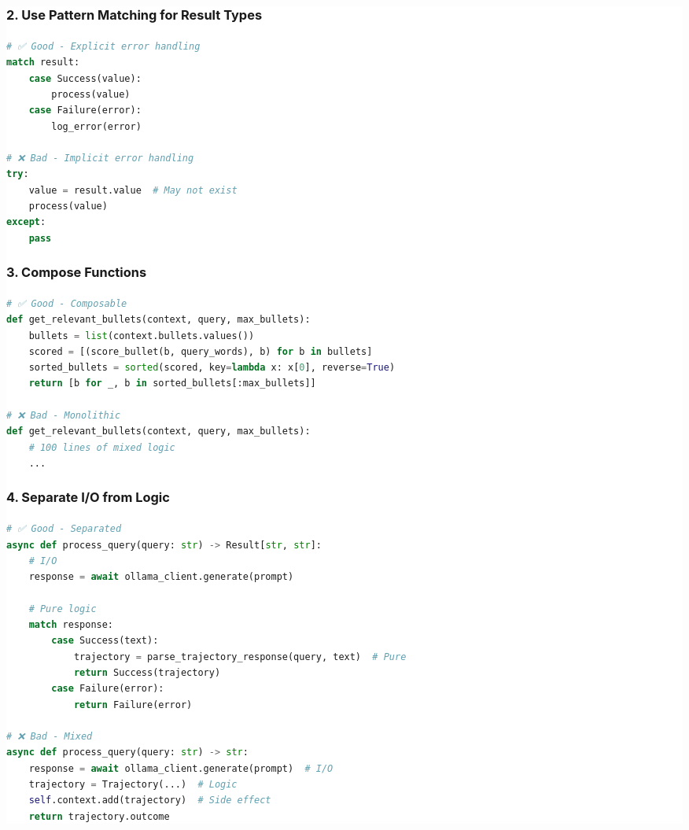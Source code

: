 ### 2. Use Pattern Matching for Result Types

```python
# ✅ Good - Explicit error handling
match result:
    case Success(value):
        process(value)
    case Failure(error):
        log_error(error)

# ❌ Bad - Implicit error handling
try:
    value = result.value  # May not exist
    process(value)
except:
    pass
```

### 3. Compose Functions

```python
# ✅ Good - Composable
def get_relevant_bullets(context, query, max_bullets):
    bullets = list(context.bullets.values())
    scored = [(score_bullet(b, query_words), b) for b in bullets]
    sorted_bullets = sorted(scored, key=lambda x: x[0], reverse=True)
    return [b for _, b in sorted_bullets[:max_bullets]]

# ❌ Bad - Monolithic
def get_relevant_bullets(context, query, max_bullets):
    # 100 lines of mixed logic
    ...
```

### 4. Separate I/O from Logic

```python
# ✅ Good - Separated
async def process_query(query: str) -> Result[str, str]:
    # I/O
    response = await ollama_client.generate(prompt)
    
    # Pure logic
    match response:
        case Success(text):
            trajectory = parse_trajectory_response(query, text)  # Pure
            return Success(trajectory)
        case Failure(error):
            return Failure(error)

# ❌ Bad - Mixed
async def process_query(query: str) -> str:
    response = await ollama_client.generate(prompt)  # I/O
    trajectory = Trajectory(...)  # Logic
    self.context.add(trajectory)  # Side effect
    return trajectory.outcome
```
